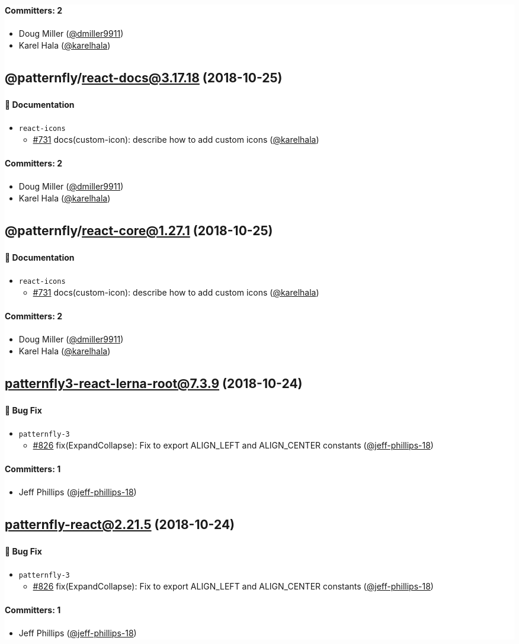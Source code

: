 #### Committers: 2
- Doug Miller ([@dmiller9911](https://github.com/dmiller9911))
- Karel Hala ([@karelhala](https://github.com/karelhala))


## @patternfly/react-docs@3.17.18 (2018-10-25)

#### :memo: Documentation
* `react-icons`
  * [#731](https://github.com/patternfly/patternfly-react/pull/731) docs(custom-icon): describe how to add custom icons ([@karelhala](https://github.com/karelhala))

#### Committers: 2
- Doug Miller ([@dmiller9911](https://github.com/dmiller9911))
- Karel Hala ([@karelhala](https://github.com/karelhala))


## @patternfly/react-core@1.27.1 (2018-10-25)

#### :memo: Documentation
* `react-icons`
  * [#731](https://github.com/patternfly/patternfly-react/pull/731) docs(custom-icon): describe how to add custom icons ([@karelhala](https://github.com/karelhala))

#### Committers: 2
- Doug Miller ([@dmiller9911](https://github.com/dmiller9911))
- Karel Hala ([@karelhala](https://github.com/karelhala))


## patternfly3-react-lerna-root@7.3.9 (2018-10-24)

#### :bug: Bug Fix
* `patternfly-3`
  * [#826](https://github.com/patternfly/patternfly-react/pull/826) fix(ExpandCollapse): Fix to export ALIGN_LEFT and ALIGN_CENTER constants ([@jeff-phillips-18](https://github.com/jeff-phillips-18))

#### Committers: 1
- Jeff Phillips ([@jeff-phillips-18](https://github.com/jeff-phillips-18))


## patternfly-react@2.21.5 (2018-10-24)

#### :bug: Bug Fix
* `patternfly-3`
  * [#826](https://github.com/patternfly/patternfly-react/pull/826) fix(ExpandCollapse): Fix to export ALIGN_LEFT and ALIGN_CENTER constants ([@jeff-phillips-18](https://github.com/jeff-phillips-18))

#### Committers: 1
- Jeff Phillips ([@jeff-phillips-18](https://github.com/jeff-phillips-18))


